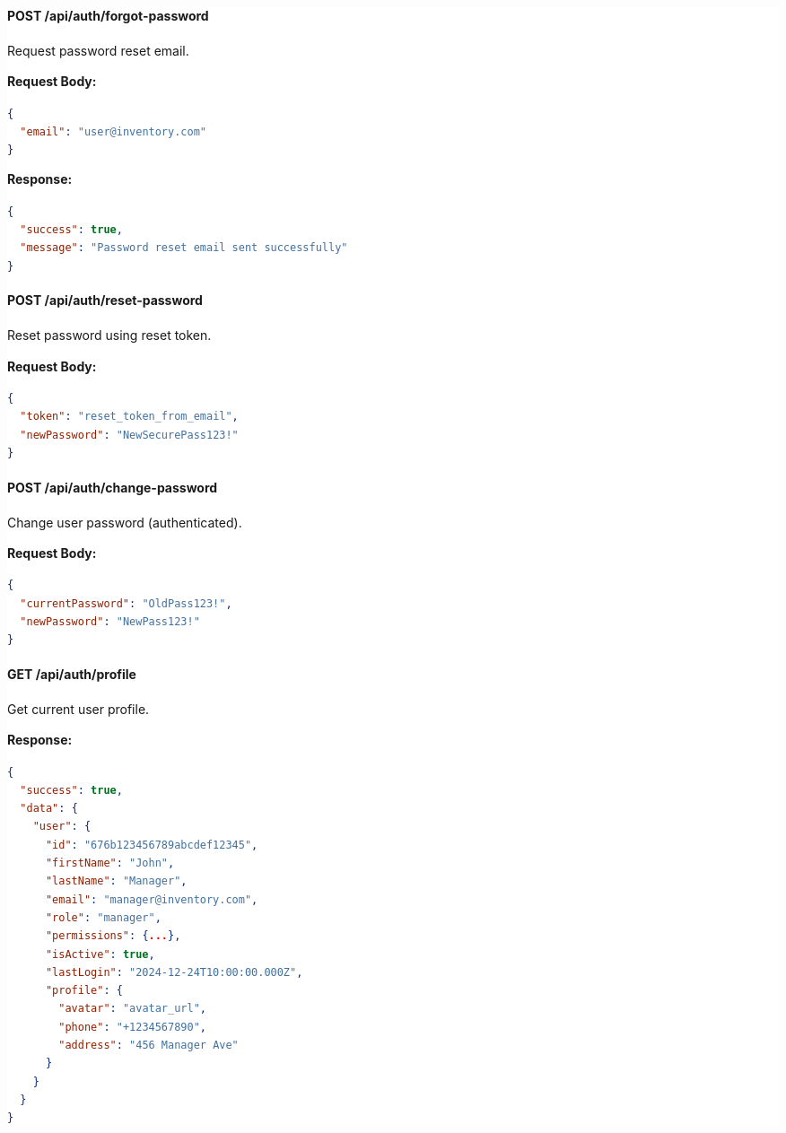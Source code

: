#### POST /api/auth/forgot-password
Request password reset email.

**Request Body:**
```json
{
  "email": "user@inventory.com"
}
```

**Response:**
```json
{
  "success": true,
  "message": "Password reset email sent successfully"
}
```

#### POST /api/auth/reset-password
Reset password using reset token.

**Request Body:**
```json
{
  "token": "reset_token_from_email",
  "newPassword": "NewSecurePass123!"
}
```

#### POST /api/auth/change-password
Change user password (authenticated).

**Request Body:**
```json
{
  "currentPassword": "OldPass123!",
  "newPassword": "NewPass123!"
}
```

#### GET /api/auth/profile
Get current user profile.

**Response:**
```json
{
  "success": true,
  "data": {
    "user": {
      "id": "676b123456789abcdef12345",
      "firstName": "John",
      "lastName": "Manager",
      "email": "manager@inventory.com",
      "role": "manager",
      "permissions": {...},
      "isActive": true,
      "lastLogin": "2024-12-24T10:00:00.000Z",
      "profile": {
        "avatar": "avatar_url",
        "phone": "+1234567890",
        "address": "456 Manager Ave"
      }
    }
  }
}
```
